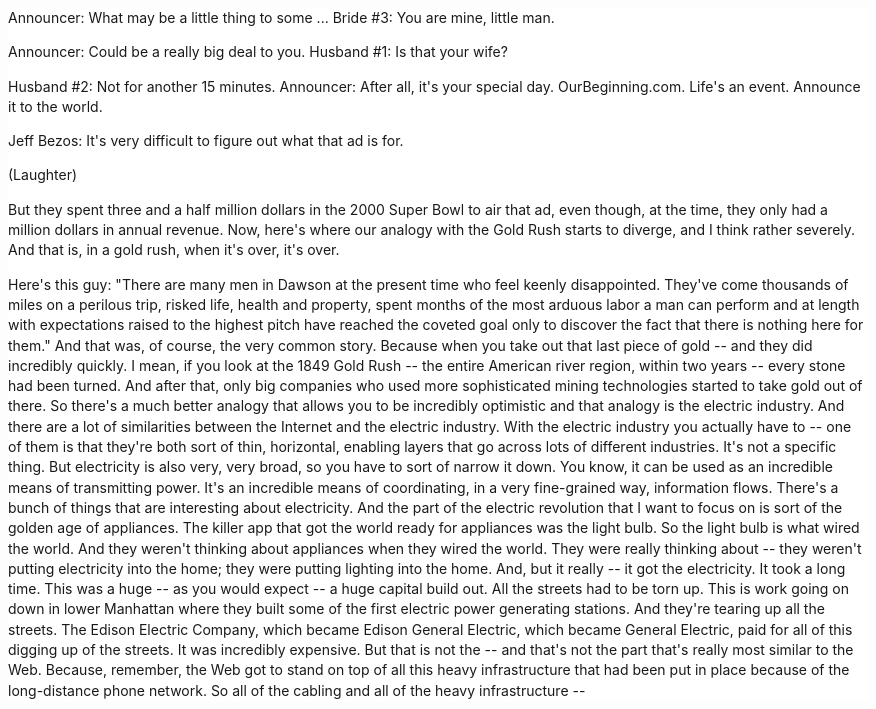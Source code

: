 Announcer: What may be a little thing to some ... Bride #3: You are mine, little man.

Announcer: Could be a really big deal to you. Husband #1: Is that your wife?

Husband #2: Not for another 15 minutes. Announcer: After all, it&#39;s your special day.
OurBeginning.com. Life&#39;s an event. Announce it to the world.

Jeff Bezos: It&#39;s very difficult to figure out what that ad is for.

(Laughter)

But they spent three and a half million dollars
in the 2000 Super Bowl to air that ad,
even though, at the time, they only had a million dollars in annual revenue.
Now, here&#39;s where our analogy with the Gold Rush starts to diverge,
and I think rather severely.
And that is, in a gold rush, when it&#39;s over, it&#39;s over.

Here&#39;s this guy: &quot;There are many men in Dawson
at the present time who feel keenly disappointed.
They&#39;ve come thousands of miles on a perilous trip, risked life, health and property,
spent months of the most arduous labor a man can perform
and at length with expectations raised to the highest pitch
have reached the coveted goal only to discover
the fact that there is nothing here for them.&quot;
And that was, of course, the very common story.
Because when you take out that last piece of gold --
and they did incredibly quickly. I mean, if you look at the 1849 Gold Rush --
the entire American river region, within two years --
every stone had been turned. And after that, only big companies
who used more sophisticated mining technologies
started to take gold out of there.
So there&#39;s a much better analogy that allows you to be incredibly optimistic
and that analogy is the electric industry.
And there are a lot of similarities between the Internet and the electric industry.
With the electric industry you actually have to --
one of them is that they&#39;re both sort of thin,
horizontal, enabling layers that go across lots of different industries.
It&#39;s not a specific thing.
But electricity is also very, very broad, so you have to sort of narrow it down.
You know, it can be used as an incredible means of transmitting power.
It&#39;s an incredible means of coordinating,
in a very fine-grained way, information flows.
There&#39;s a bunch of things that are interesting about electricity.
And the part of the electric revolution that I want to focus on
is sort of the golden age of appliances.
The killer app that got the world ready for appliances was the light bulb.
So the light bulb is what wired the world.
And they weren&#39;t thinking about appliances when they wired the world.
They were really thinking about --
they weren&#39;t putting electricity into the home;
they were putting lighting into the home.
And, but it really -- it got the electricity. It took a long time.
This was a huge -- as you would expect -- a huge capital build out.
All the streets had to be torn up.
This is work going on down in lower Manhattan
where they built some of the first electric power generating stations.
And they&#39;re tearing up all the streets.
The Edison Electric Company, which became Edison General Electric,
which became General Electric,
paid for all of this digging up of the streets. It was incredibly expensive.
But that is not the -- and that&#39;s not the part that&#39;s really most similar to the Web.
Because, remember, the Web got to stand
on top of all this heavy infrastructure
that had been put in place because of the long-distance phone network.
So all of the cabling and all of the heavy infrastructure --